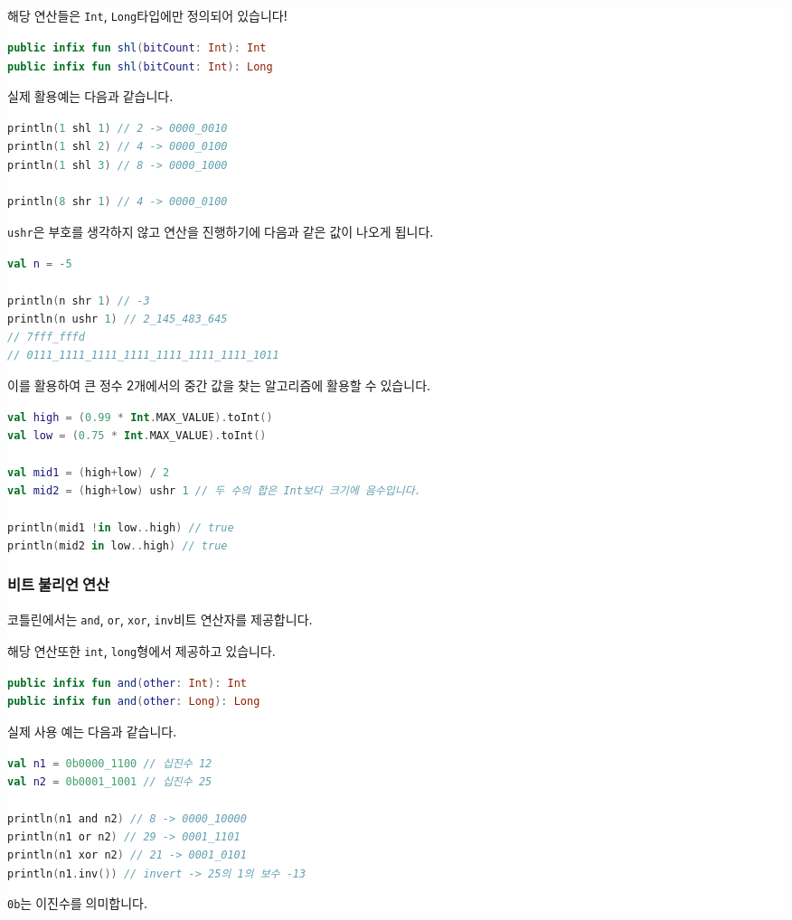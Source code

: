 해당 연산들은 `Int`, `Long`타입에만 정의되어 있습니다!

```kotlin
public infix fun shl(bitCount: Int): Int
public infix fun shl(bitCount: Int): Long
```
실제 활용예는 다음과 같습니다.
```kotlin
println(1 shl 1) // 2 -> 0000_0010
println(1 shl 2) // 4 -> 0000_0100
println(1 shl 3) // 8 -> 0000_1000

println(8 shr 1) // 4 -> 0000_0100
```

`ushr`은 부호를 생각하지 않고 연산을 진행하기에 다음과 같은 값이 나오게 됩니다.

```kotlin
val n = -5

println(n shr 1) // -3
println(n ushr 1) // 2_145_483_645
// 7fff_fffd
// 0111_1111_1111_1111_1111_1111_1111_1011
```

이를 활용하여 큰 정수 2개에서의 중간 값을 찾는 알고리즘에 활용할 수 있습니다.
```kotlin
val high = (0.99 * Int.MAX_VALUE).toInt()
val low = (0.75 * Int.MAX_VALUE).toInt()

val mid1 = (high+low) / 2
val mid2 = (high+low) ushr 1 // 두 수의 합은 Int보다 크기에 음수입니다.

println(mid1 !in low..high) // true
println(mid2 in low..high) // true
```


### 비트 불리언 연산

코틀린에서는 `and`, `or`, `xor`, `inv`비트 연산자를 제공합니다.

해당 연산또한 `int`, `long`형에서 제공하고 있습니다.
```kotlin
public infix fun and(other: Int): Int
public infix fun and(other: Long): Long
```

실제 사용 예는 다음과 같습니다.

```kotlin
val n1 = 0b0000_1100 // 십진수 12
val n2 = 0b0001_1001 // 십진수 25

println(n1 and n2) // 8 -> 0000_10000
println(n1 or n2) // 29 -> 0001_1101
println(n1 xor n2) // 21 -> 0001_0101
println(n1.inv()) // invert -> 25의 1의 보수 -13
```

`0b`는 이진수를 의미합니다.




